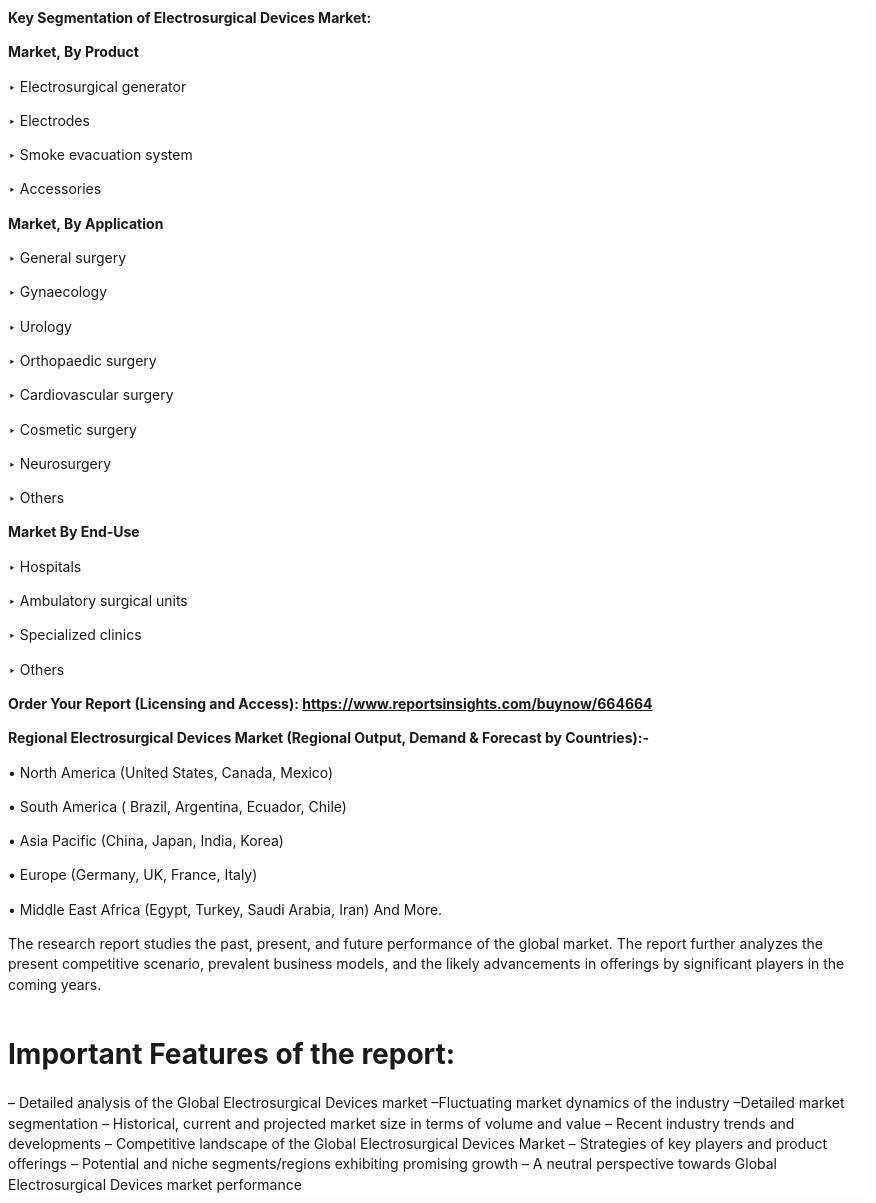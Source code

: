 <strong>Key Segmentation of Electrosurgical Devices Market:</strong> 

<Strong>Market, By Product</Strong>

‣ Electrosurgical generator

‣ Electrodes

‣ Smoke evacuation system

‣ Accessories

<Strong>Market, By Application</Strong>

‣ General surgery

‣ Gynaecology

‣ Urology

‣ Orthopaedic surgery

‣ Cardiovascular surgery

‣ Cosmetic surgery

‣ Neurosurgery

‣ Others

<Strong>Market By End-Use</Strong>

‣ Hospitals

‣ Ambulatory surgical units

‣ Specialized clinics

‣ Others

<strong>Order Your Report (Licensing and Access): <a href=https://www.reportsinsights.com/buynow/664664 style=color:#0000ff;>https://www.reportsinsights.com/buynow/664664</a></strong>

<strong>Regional Electrosurgical Devices Market (Regional Output, Demand &amp; Forecast by Countries):-</strong>

• North America (United States, Canada, Mexico)

• South America ( Brazil, Argentina, Ecuador, Chile)

• Asia Pacific (China, Japan, India, Korea)

• Europe (Germany, UK, France, Italy)

• Middle East Africa (Egypt, Turkey, Saudi Arabia, Iran) And More.

The research report studies the past, present, and future performance of the global market. The report further analyzes the present competitive scenario, prevalent business models, and the likely advancements in offerings by significant players in the coming years.

# <strong>Important Features of the report:</strong>
– Detailed analysis of the Global Electrosurgical Devices market
–Fluctuating market dynamics of the industry
–Detailed market segmentation
– Historical, current and projected market size in terms of volume and value
– Recent industry trends and developments
– Competitive landscape of the Global Electrosurgical Devices Market
– Strategies of key players and product offerings
– Potential and niche segments/regions exhibiting promising growth
– A neutral perspective towards Global Electrosurgical Devices market performance

